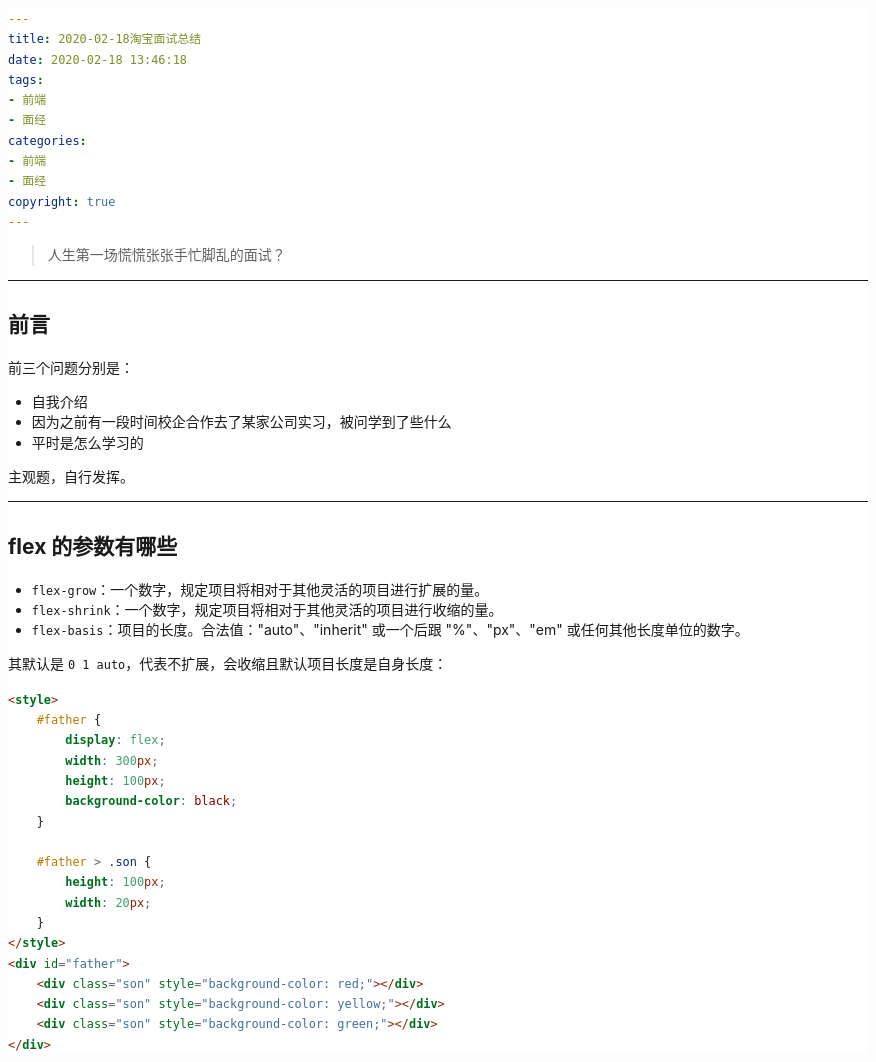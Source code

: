 ```yaml
---
title: 2020-02-18淘宝面试总结
date: 2020-02-18 13:46:18
tags:
- 前端
- 面经
categories:
- 前端
- 面经
copyright: true
---
```


> 人生第一场慌慌张张手忙脚乱的面试？



<hr/>

## 前言

前三个问题分别是：

- 自我介绍
- 因为之前有一段时间校企合作去了某家公司实习，被问学到了些什么
- 平时是怎么学习的

主观题，自行发挥。

<hr />

## flex 的参数有哪些

- `flex-grow`：一个数字，规定项目将相对于其他灵活的项目进行扩展的量。
- `flex-shrink`：一个数字，规定项目将相对于其他灵活的项目进行收缩的量。
- `flex-basis`：项目的长度。合法值："auto"、"inherit" 或一个后跟 "%"、"px"、"em" 或任何其他长度单位的数字。

其默认是 `0 1 auto`，代表不扩展，会收缩且默认项目长度是自身长度：

```html
<style>
    #father {
        display: flex;
        width: 300px;
        height: 100px;
        background-color: black;
    }
    
    #father > .son {
        height: 100px;
        width: 20px;
    }
</style>
<div id="father">
    <div class="son" style="background-color: red;"></div>
    <div class="son" style="background-color: yellow;"></div>
    <div class="son" style="background-color: green;"></div>
</div>
```
